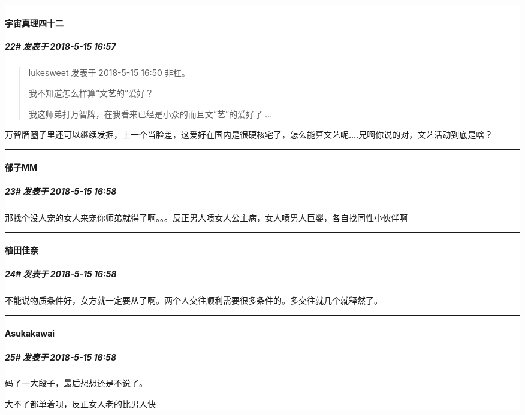 -----

####  宇宙真理四十二  
##### 22#       发表于 2018-5-15 16:57



<blockquote>lukesweet 发表于 2018-5-15 16:50
非杠。

我不知道怎么样算“文艺的”爱好？

我这师弟打万智牌，在我看来已经是小众的而且文“艺”的爱好了 ...</blockquote>
万智牌圈子里还可以继续发掘，上一个当脸差，这爱好在国内是很硬核宅了，怎么能算文艺呢....兄啊你说的对，文艺活动到底是啥？







-----

####  郁子MM  
##### 23#       发表于 2018-5-15 16:58




那找个没人宠的女人来宠你师弟就得了啊。。。反正男人喷女人公主病，女人喷男人巨婴，各自找同性小伙伴啊







-----

####  植田佳奈  
##### 24#       发表于 2018-5-15 16:58




不能说物质条件好，女方就一定要从了啊。两个人交往顺利需要很多条件的。多交往就几个就释然了。







-----

####  Asukakawai  
##### 25#       发表于 2018-5-15 16:58




码了一大段子，最后想想还是不说了。

大不了都单着呗，反正女人老的比男人快




